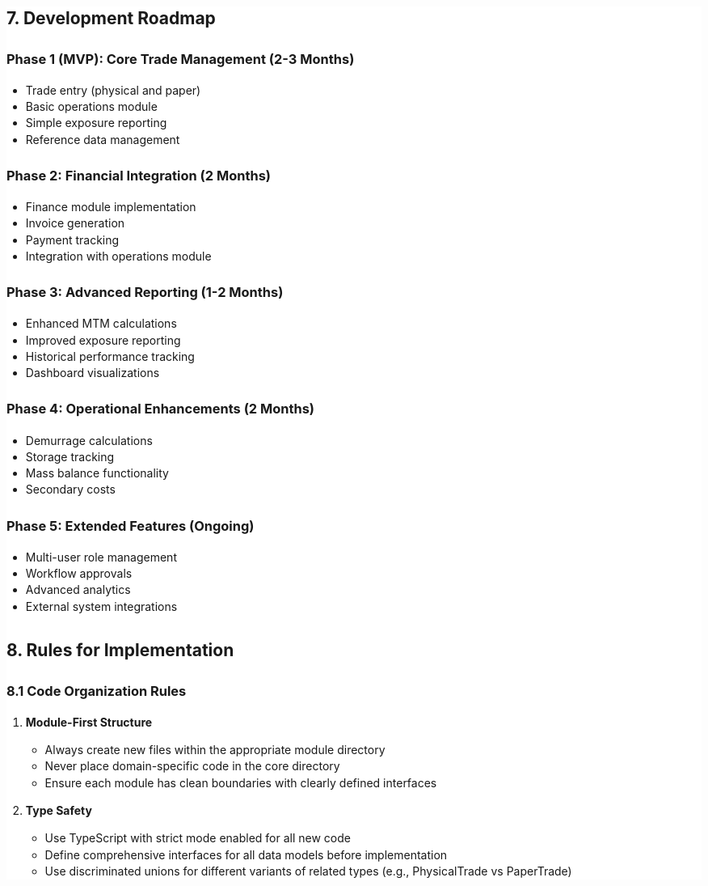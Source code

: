 ```
```

## 7. Development Roadmap

### Phase 1 (MVP): Core Trade Management (2-3 Months)
- Trade entry (physical and paper)
- Basic operations module
- Simple exposure reporting
- Reference data management

### Phase 2: Financial Integration (2 Months)
- Finance module implementation
- Invoice generation
- Payment tracking
- Integration with operations module

### Phase 3: Advanced Reporting (1-2 Months)
- Enhanced MTM calculations
- Improved exposure reporting
- Historical performance tracking
- Dashboard visualizations

### Phase 4: Operational Enhancements (2 Months)
- Demurrage calculations
- Storage tracking
- Mass balance functionality
- Secondary costs

### Phase 5: Extended Features (Ongoing)
- Multi-user role management
- Workflow approvals
- Advanced analytics
- External system integrations

## 8. Rules for Implementation

### 8.1 Code Organization Rules

1. **Module-First Structure**
   - Always create new files within the appropriate module directory
   - Never place domain-specific code in the core directory
   - Ensure each module has clean boundaries with clearly defined interfaces

2. **Type Safety**
   - Use TypeScript with strict mode enabled for all new code
   - Define comprehensive interfaces for all data models before implementation
   - Use discriminated unions for different variants of related types (e.g., PhysicalTrade vs PaperTrade)
